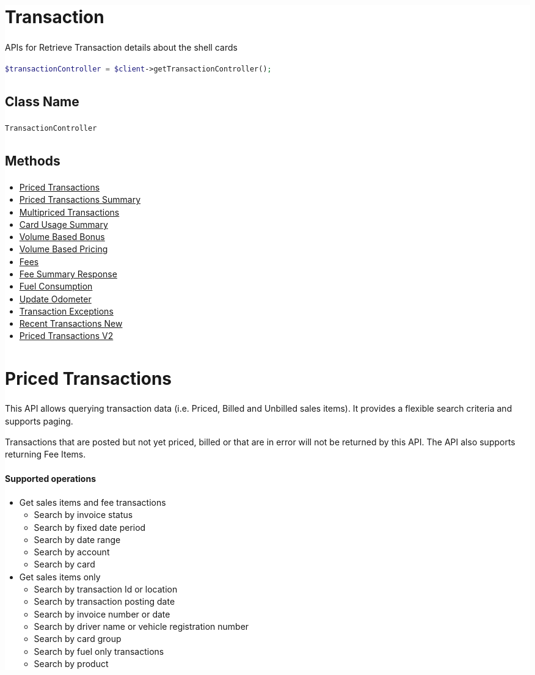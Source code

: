 # Transaction

APIs for Retrieve Transaction details about the shell cards

```php
$transactionController = $client->getTransactionController();
```

## Class Name

`TransactionController`

## Methods

* [Priced Transactions](../../doc/controllers/transaction.md#priced-transactions)
* [Priced Transactions Summary](../../doc/controllers/transaction.md#priced-transactions-summary)
* [Multipriced Transactions](../../doc/controllers/transaction.md#multipriced-transactions)
* [Card Usage Summary](../../doc/controllers/transaction.md#card-usage-summary)
* [Volume Based Bonus](../../doc/controllers/transaction.md#volume-based-bonus)
* [Volume Based Pricing](../../doc/controllers/transaction.md#volume-based-pricing)
* [Fees](../../doc/controllers/transaction.md#fees)
* [Fee Summary Response](../../doc/controllers/transaction.md#fee-summary-response)
* [Fuel Consumption](../../doc/controllers/transaction.md#fuel-consumption)
* [Update Odometer](../../doc/controllers/transaction.md#update-odometer)
* [Transaction Exceptions](../../doc/controllers/transaction.md#transaction-exceptions)
* [Recent Transactions New](../../doc/controllers/transaction.md#recent-transactions-new)
* [Priced Transactions V2](../../doc/controllers/transaction.md#priced-transactions-v2)


# Priced Transactions

This API allows querying transaction data (i.e. Priced, Billed and Unbilled sales items). It provides a flexible search criteria and supports paging.

Transactions that are posted but not yet priced, billed or that are in error will not be returned by this API. The API also supports returning Fee Items.

#### Supported operations

* Get sales items and fee transactions
  * Search by invoice status
  * Search by fixed date period
  * Search by date range
  * Search by account
  * Search by card
* Get sales items only
  * Search by transaction Id or location
  * Search by transaction posting date
  * Search by invoice number or date
  * Search by driver name or vehicle registration number
  * Search by card group
  * Search by fuel only transactions
  * Search by product
